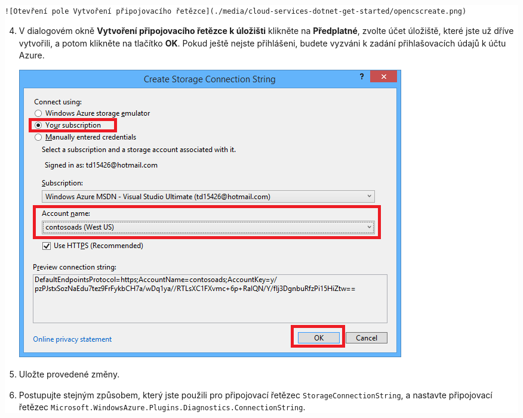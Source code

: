     ![Otevření pole Vytvoření připojovacího řetězce](./media/cloud-services-dotnet-get-started/opencscreate.png)
4. V dialogovém okně **Vytvoření připojovacího řetězce k úložišti** klikněte na **Předplatné**, zvolte účet úložiště, které jste už dříve vytvořili, a potom klikněte na tlačítko **OK**. Pokud ještě nejste přihlášeni, budete vyzváni k zadání přihlašovacích údajů k účtu Azure.

    ![Vytvoření připojovacího řetězce k úložišti](./media/cloud-services-dotnet-get-started/createstoragecs.png)
5. Uložte provedené změny.
6. Postupujte stejným způsobem, který jste použili pro připojovací řetězec `StorageConnectionString`, a nastavte připojovací řetězec `Microsoft.WindowsAzure.Plugins.Diagnostics.ConnectionString`.
